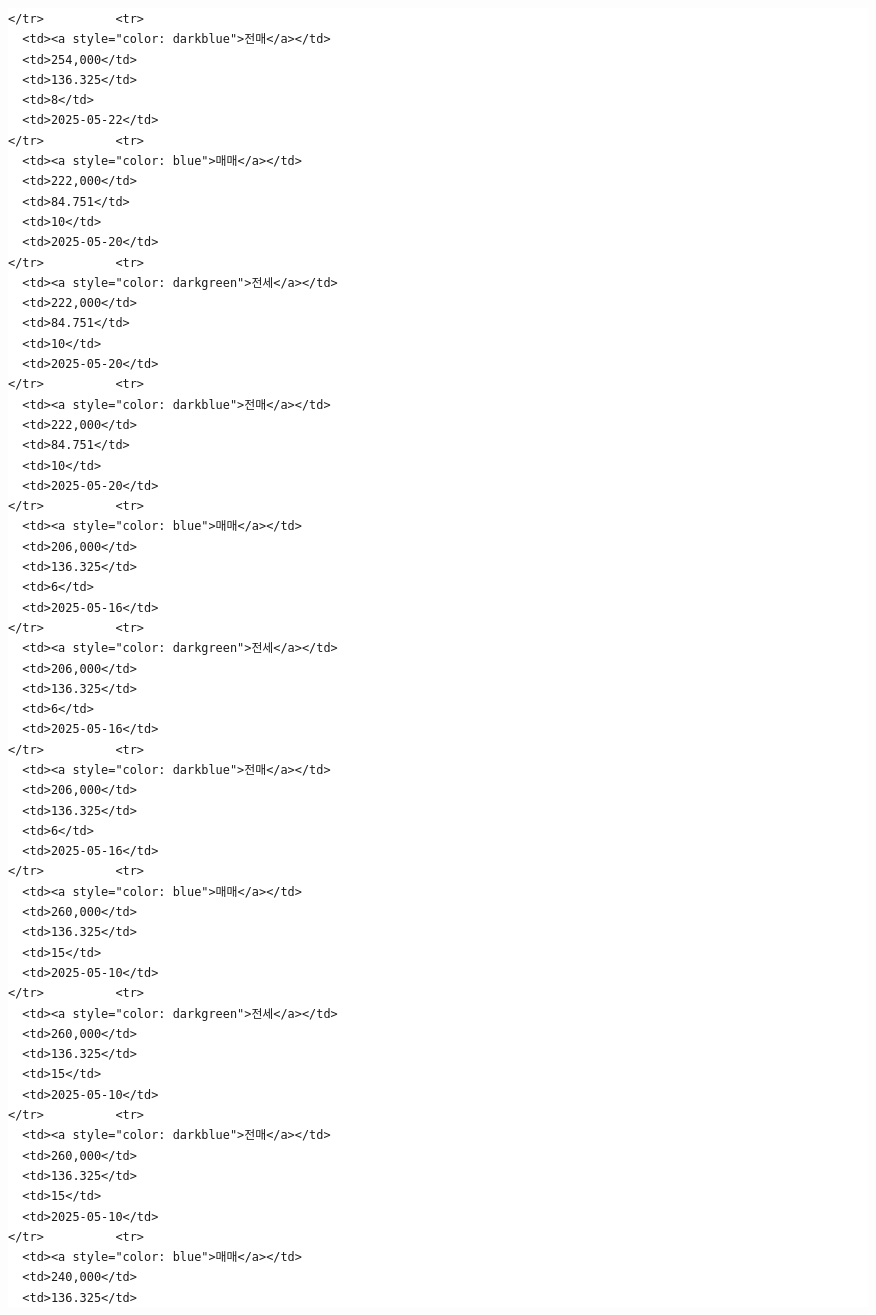     </tr>          <tr>
      <td><a style="color: darkblue">전매</a></td>
      <td>254,000</td>
      <td>136.325</td>
      <td>8</td>
      <td>2025-05-22</td>
    </tr>          <tr>
      <td><a style="color: blue">매매</a></td>
      <td>222,000</td>
      <td>84.751</td>
      <td>10</td>
      <td>2025-05-20</td>
    </tr>          <tr>
      <td><a style="color: darkgreen">전세</a></td>
      <td>222,000</td>
      <td>84.751</td>
      <td>10</td>
      <td>2025-05-20</td>
    </tr>          <tr>
      <td><a style="color: darkblue">전매</a></td>
      <td>222,000</td>
      <td>84.751</td>
      <td>10</td>
      <td>2025-05-20</td>
    </tr>          <tr>
      <td><a style="color: blue">매매</a></td>
      <td>206,000</td>
      <td>136.325</td>
      <td>6</td>
      <td>2025-05-16</td>
    </tr>          <tr>
      <td><a style="color: darkgreen">전세</a></td>
      <td>206,000</td>
      <td>136.325</td>
      <td>6</td>
      <td>2025-05-16</td>
    </tr>          <tr>
      <td><a style="color: darkblue">전매</a></td>
      <td>206,000</td>
      <td>136.325</td>
      <td>6</td>
      <td>2025-05-16</td>
    </tr>          <tr>
      <td><a style="color: blue">매매</a></td>
      <td>260,000</td>
      <td>136.325</td>
      <td>15</td>
      <td>2025-05-10</td>
    </tr>          <tr>
      <td><a style="color: darkgreen">전세</a></td>
      <td>260,000</td>
      <td>136.325</td>
      <td>15</td>
      <td>2025-05-10</td>
    </tr>          <tr>
      <td><a style="color: darkblue">전매</a></td>
      <td>260,000</td>
      <td>136.325</td>
      <td>15</td>
      <td>2025-05-10</td>
    </tr>          <tr>
      <td><a style="color: blue">매매</a></td>
      <td>240,000</td>
      <td>136.325</td>
